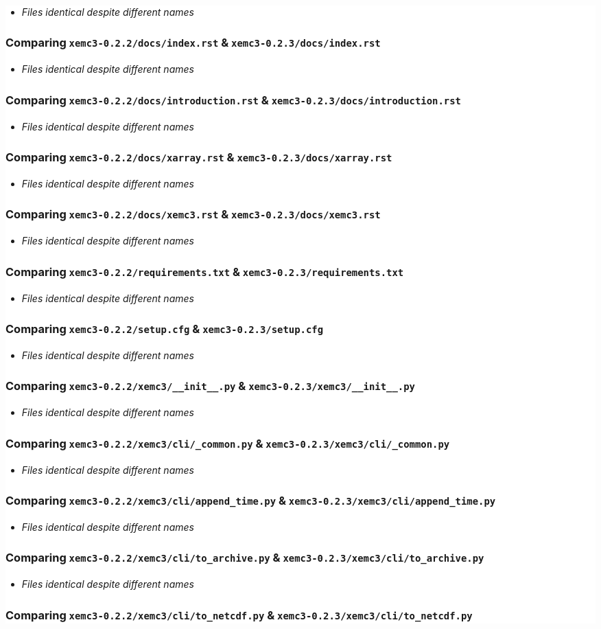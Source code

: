  * *Files identical despite different names*

### Comparing `xemc3-0.2.2/docs/index.rst` & `xemc3-0.2.3/docs/index.rst`

 * *Files identical despite different names*

### Comparing `xemc3-0.2.2/docs/introduction.rst` & `xemc3-0.2.3/docs/introduction.rst`

 * *Files identical despite different names*

### Comparing `xemc3-0.2.2/docs/xarray.rst` & `xemc3-0.2.3/docs/xarray.rst`

 * *Files identical despite different names*

### Comparing `xemc3-0.2.2/docs/xemc3.rst` & `xemc3-0.2.3/docs/xemc3.rst`

 * *Files identical despite different names*

### Comparing `xemc3-0.2.2/requirements.txt` & `xemc3-0.2.3/requirements.txt`

 * *Files identical despite different names*

### Comparing `xemc3-0.2.2/setup.cfg` & `xemc3-0.2.3/setup.cfg`

 * *Files identical despite different names*

### Comparing `xemc3-0.2.2/xemc3/__init__.py` & `xemc3-0.2.3/xemc3/__init__.py`

 * *Files identical despite different names*

### Comparing `xemc3-0.2.2/xemc3/cli/_common.py` & `xemc3-0.2.3/xemc3/cli/_common.py`

 * *Files identical despite different names*

### Comparing `xemc3-0.2.2/xemc3/cli/append_time.py` & `xemc3-0.2.3/xemc3/cli/append_time.py`

 * *Files identical despite different names*

### Comparing `xemc3-0.2.2/xemc3/cli/to_archive.py` & `xemc3-0.2.3/xemc3/cli/to_archive.py`

 * *Files identical despite different names*

### Comparing `xemc3-0.2.2/xemc3/cli/to_netcdf.py` & `xemc3-0.2.3/xemc3/cli/to_netcdf.py`
